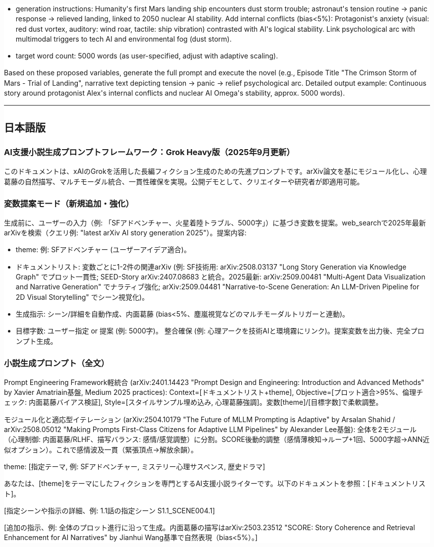 * generation instructions: Humanity's first Mars landing ship encounters dust storm trouble; astronaut's tension routine → panic response → relieved landing, linked to 2050 nuclear AI stability. Add internal conflicts (bias<5%): Protagonist's anxiety (visual: red dust vortex, auditory: wind roar, tactile: ship vibration) contrasted with AI's logical stability. Link psychological arc with multimodal triggers to tech AI and environmental fog (dust storm).

* target word count: 5000 words (as user-specified, adjust with adaptive scaling).

Based on these proposed variables, generate the full prompt and execute the novel (e.g., Episode Title "The Crimson Storm of Mars - Trial of Landing", narrative text depicting tension → panic → relief psychological arc. Detailed output example: Continuous story around protagonist Alex's internal conflicts and nuclear AI Omega's stability, approx. 5000 words).

-------------------------

## 日本語版

### AI支援小説生成プロンプトフレームワーク：Grok Heavy版（2025年9月更新）
このドキュメントは、xAIのGrokを活用した長編フィクション生成のための先進プロンプトです。arXiv論文を基にモジュール化し、心理葛藤の自然描写、マルチモーダル統合、一貫性確保を実現。公開デモとして、クリエイターや研究者が即適用可能。

### 変数提案モード（新規追加・強化）
生成前に、ユーザーの入力（例: 「SFアドベンチャー、火星着陸トラブル、5000字」）に基づき変数を提案。web_searchで2025年最新arXivを検索（クエリ例: "latest arXiv AI story generation 2025"）。提案内容:

* theme: 例: SFアドベンチャー (ユーザーアイデア適合)。

* ドキュメントリスト: 変数ごとに1-2件の関連arXiv (例: SF技術用: arXiv:2508.03137 "Long Story Generation via Knowledge Graph" でプロット一貫性; SEED-Story arXiv:2407.08683 と統合。2025最新: arXiv:2509.00481 "Multi-Agent Data Visualization and Narrative Generation" でナラティブ強化; arXiv:2509.04481 "Narrative-to-Scene Generation: An LLM-Driven Pipeline for 2D Visual Storytelling" でシーン視覚化)。

* 生成指示: シーン/詳細を自動作成、内面葛藤 (bias<5%、塵嵐視覚などのマルチモーダルトリガーと連動)。

* 目標字数: ユーザー指定 or 提案 (例: 5000字)。 整合確保 (例: 心理アークを技術AIと環境霧にリンク)。提案変数を出力後、完全プロンプト生成。

### 小説生成プロンプト（全文）
Prompt Engineering Framework軽統合 (arXiv:2401.14423 "Prompt Design and Engineering: Introduction and Advanced Methods" by Xavier Amatriain基盤, Medium 2025 practices): Context=[ドキュメントリスト+theme], Objective=[プロット適合>95%、倫理チェック: 内面葛藤バイアス検証], Style=[スタイルサンプル埋め込み, 心理葛藤強調]。変数[theme]/[目標字数]で柔軟調整。

モジュール化と適応型イテレーション (arXiv:2504.10179 "The Future of MLLM Prompting is Adaptive" by Arsalan Shahid / arXiv:2508.05012 "Making Prompts First-Class Citizens for Adaptive LLM Pipelines" by Alexander Lee基盤): 全体を2モジュール（心理制御: 内面葛藤/RLHF、描写バランス: 感情/感覚調整）に分割。SCORE後動的調整（感情薄検知→ループ+1回、5000字超→ANN近似オプション）。これで感情波及一貫（緊張頂点→解放余韻）。

theme: [指定テーマ, 例: SFアドベンチャー, ミステリー心理サスペンス, 歴史ドラマ]

あなたは、[theme]をテーマにしたフィクションを専門とするAI支援小説ライターです。以下のドキュメントを参照：[ドキュメントリスト]。

[指定シーンや指示の詳細、例: 1.1話の指定シーン S1.1_SCENE004.1]

[追加の指示、例: 全体のプロット進行に沿って生成。内面葛藤の描写はarXiv:2503.23512 "SCORE: Story Coherence and Retrieval Enhancement for AI Narratives" by Jianhui Wang基準で自然表現（bias<5%）。]
